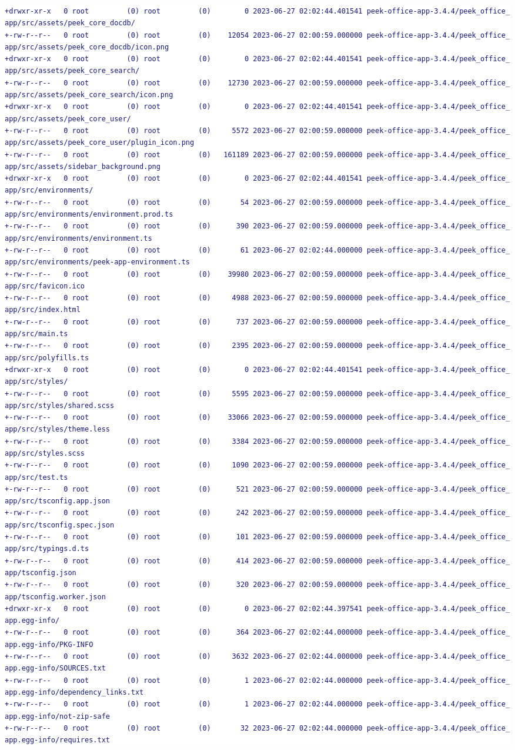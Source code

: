 ```diff
+drwxr-xr-x   0 root         (0) root         (0)        0 2023-06-27 02:02:44.401541 peek-office-app-3.4.4/peek_office_app/src/assets/peek_core_docdb/
+-rw-r--r--   0 root         (0) root         (0)    12054 2023-06-27 02:00:59.000000 peek-office-app-3.4.4/peek_office_app/src/assets/peek_core_docdb/icon.png
+drwxr-xr-x   0 root         (0) root         (0)        0 2023-06-27 02:02:44.401541 peek-office-app-3.4.4/peek_office_app/src/assets/peek_core_search/
+-rw-r--r--   0 root         (0) root         (0)    12730 2023-06-27 02:00:59.000000 peek-office-app-3.4.4/peek_office_app/src/assets/peek_core_search/icon.png
+drwxr-xr-x   0 root         (0) root         (0)        0 2023-06-27 02:02:44.401541 peek-office-app-3.4.4/peek_office_app/src/assets/peek_core_user/
+-rw-r--r--   0 root         (0) root         (0)     5572 2023-06-27 02:00:59.000000 peek-office-app-3.4.4/peek_office_app/src/assets/peek_core_user/plugin_icon.png
+-rw-r--r--   0 root         (0) root         (0)   161189 2023-06-27 02:00:59.000000 peek-office-app-3.4.4/peek_office_app/src/assets/sidebar_background.png
+drwxr-xr-x   0 root         (0) root         (0)        0 2023-06-27 02:02:44.401541 peek-office-app-3.4.4/peek_office_app/src/environments/
+-rw-r--r--   0 root         (0) root         (0)       54 2023-06-27 02:00:59.000000 peek-office-app-3.4.4/peek_office_app/src/environments/environment.prod.ts
+-rw-r--r--   0 root         (0) root         (0)      390 2023-06-27 02:00:59.000000 peek-office-app-3.4.4/peek_office_app/src/environments/environment.ts
+-rw-r--r--   0 root         (0) root         (0)       61 2023-06-27 02:02:44.000000 peek-office-app-3.4.4/peek_office_app/src/environments/peek-app-environment.ts
+-rw-r--r--   0 root         (0) root         (0)    39980 2023-06-27 02:00:59.000000 peek-office-app-3.4.4/peek_office_app/src/favicon.ico
+-rw-r--r--   0 root         (0) root         (0)     4988 2023-06-27 02:00:59.000000 peek-office-app-3.4.4/peek_office_app/src/index.html
+-rw-r--r--   0 root         (0) root         (0)      737 2023-06-27 02:00:59.000000 peek-office-app-3.4.4/peek_office_app/src/main.ts
+-rw-r--r--   0 root         (0) root         (0)     2395 2023-06-27 02:00:59.000000 peek-office-app-3.4.4/peek_office_app/src/polyfills.ts
+drwxr-xr-x   0 root         (0) root         (0)        0 2023-06-27 02:02:44.401541 peek-office-app-3.4.4/peek_office_app/src/styles/
+-rw-r--r--   0 root         (0) root         (0)     5595 2023-06-27 02:00:59.000000 peek-office-app-3.4.4/peek_office_app/src/styles/shared.scss
+-rw-r--r--   0 root         (0) root         (0)    33066 2023-06-27 02:00:59.000000 peek-office-app-3.4.4/peek_office_app/src/styles/theme.less
+-rw-r--r--   0 root         (0) root         (0)     3384 2023-06-27 02:00:59.000000 peek-office-app-3.4.4/peek_office_app/src/styles.scss
+-rw-r--r--   0 root         (0) root         (0)     1090 2023-06-27 02:00:59.000000 peek-office-app-3.4.4/peek_office_app/src/test.ts
+-rw-r--r--   0 root         (0) root         (0)      521 2023-06-27 02:00:59.000000 peek-office-app-3.4.4/peek_office_app/src/tsconfig.app.json
+-rw-r--r--   0 root         (0) root         (0)      242 2023-06-27 02:00:59.000000 peek-office-app-3.4.4/peek_office_app/src/tsconfig.spec.json
+-rw-r--r--   0 root         (0) root         (0)      101 2023-06-27 02:00:59.000000 peek-office-app-3.4.4/peek_office_app/src/typings.d.ts
+-rw-r--r--   0 root         (0) root         (0)      414 2023-06-27 02:00:59.000000 peek-office-app-3.4.4/peek_office_app/tsconfig.json
+-rw-r--r--   0 root         (0) root         (0)      320 2023-06-27 02:00:59.000000 peek-office-app-3.4.4/peek_office_app/tsconfig.worker.json
+drwxr-xr-x   0 root         (0) root         (0)        0 2023-06-27 02:02:44.397541 peek-office-app-3.4.4/peek_office_app.egg-info/
+-rw-r--r--   0 root         (0) root         (0)      364 2023-06-27 02:02:44.000000 peek-office-app-3.4.4/peek_office_app.egg-info/PKG-INFO
+-rw-r--r--   0 root         (0) root         (0)     3632 2023-06-27 02:02:44.000000 peek-office-app-3.4.4/peek_office_app.egg-info/SOURCES.txt
+-rw-r--r--   0 root         (0) root         (0)        1 2023-06-27 02:02:44.000000 peek-office-app-3.4.4/peek_office_app.egg-info/dependency_links.txt
+-rw-r--r--   0 root         (0) root         (0)        1 2023-06-27 02:02:44.000000 peek-office-app-3.4.4/peek_office_app.egg-info/not-zip-safe
+-rw-r--r--   0 root         (0) root         (0)       32 2023-06-27 02:02:44.000000 peek-office-app-3.4.4/peek_office_app.egg-info/requires.txt
```